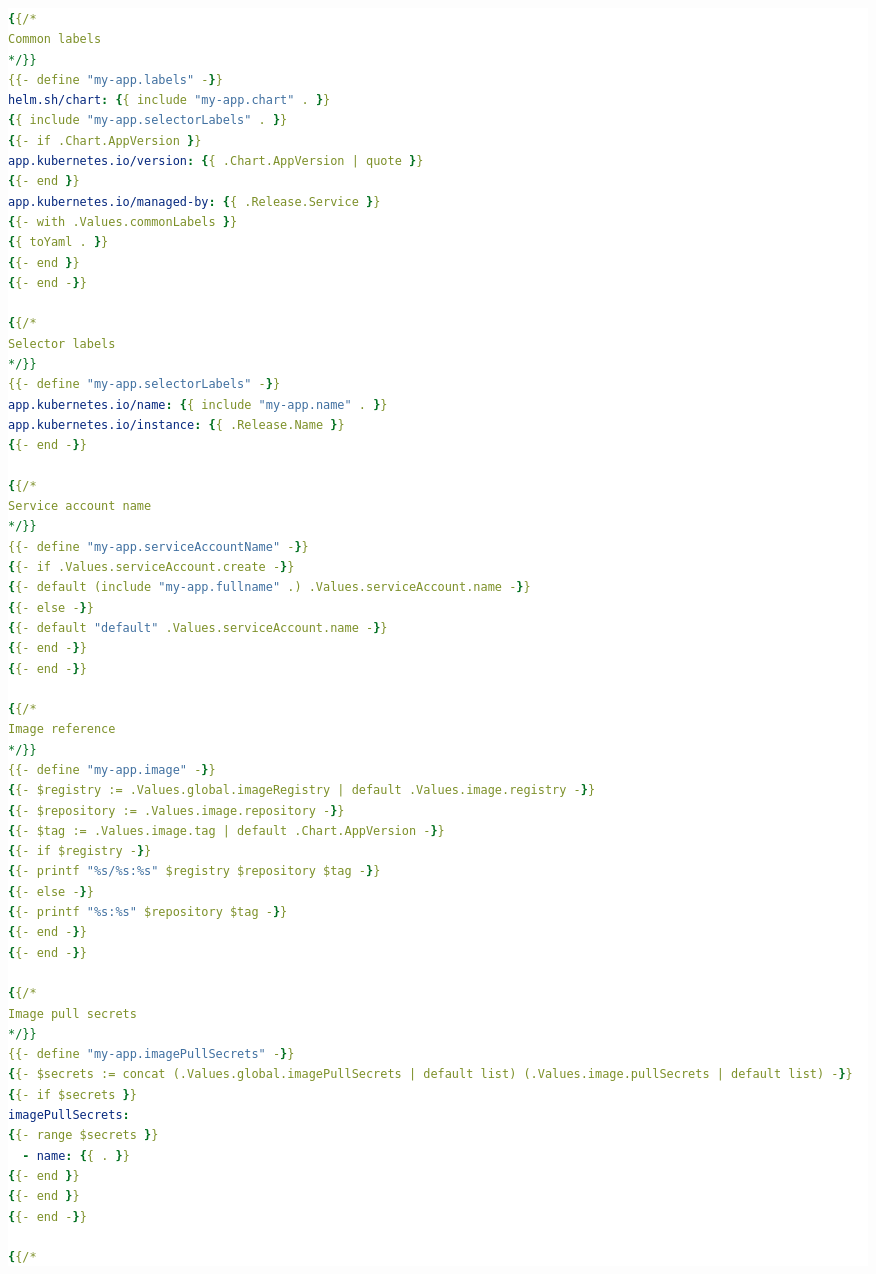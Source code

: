 ```yaml
{{/*
Common labels
*/}}
{{- define "my-app.labels" -}}
helm.sh/chart: {{ include "my-app.chart" . }}
{{ include "my-app.selectorLabels" . }}
{{- if .Chart.AppVersion }}
app.kubernetes.io/version: {{ .Chart.AppVersion | quote }}
{{- end }}
app.kubernetes.io/managed-by: {{ .Release.Service }}
{{- with .Values.commonLabels }}
{{ toYaml . }}
{{- end }}
{{- end -}}

{{/*
Selector labels
*/}}
{{- define "my-app.selectorLabels" -}}
app.kubernetes.io/name: {{ include "my-app.name" . }}
app.kubernetes.io/instance: {{ .Release.Name }}
{{- end -}}

{{/*
Service account name
*/}}
{{- define "my-app.serviceAccountName" -}}
{{- if .Values.serviceAccount.create -}}
{{- default (include "my-app.fullname" .) .Values.serviceAccount.name -}}
{{- else -}}
{{- default "default" .Values.serviceAccount.name -}}
{{- end -}}
{{- end -}}

{{/*
Image reference
*/}}
{{- define "my-app.image" -}}
{{- $registry := .Values.global.imageRegistry | default .Values.image.registry -}}
{{- $repository := .Values.image.repository -}}
{{- $tag := .Values.image.tag | default .Chart.AppVersion -}}
{{- if $registry -}}
{{- printf "%s/%s:%s" $registry $repository $tag -}}
{{- else -}}
{{- printf "%s:%s" $repository $tag -}}
{{- end -}}
{{- end -}}

{{/*
Image pull secrets
*/}}
{{- define "my-app.imagePullSecrets" -}}
{{- $secrets := concat (.Values.global.imagePullSecrets | default list) (.Values.image.pullSecrets | default list) -}}
{{- if $secrets }}
imagePullSecrets:
{{- range $secrets }}
  - name: {{ . }}
{{- end }}
{{- end }}
{{- end -}}

{{/*
```